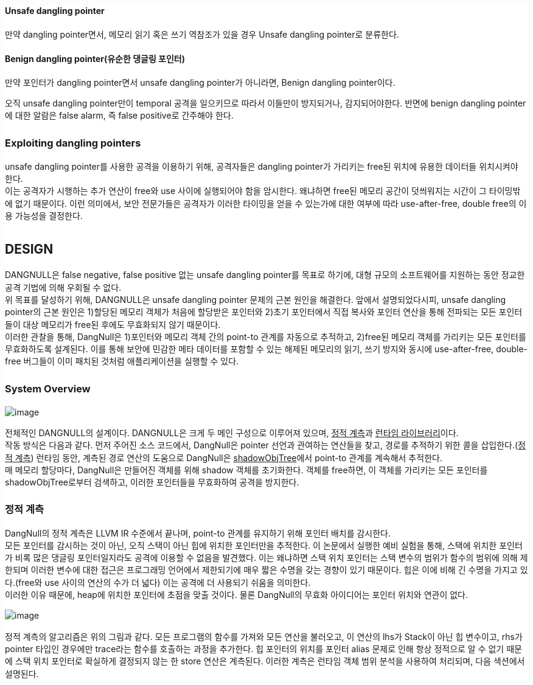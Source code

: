 #### Unsafe dangling pointer

만약 dangling pointer면서, 메모리 읽기 혹은 쓰기 역참조가 있을 경우 Unsafe dangling pointer로 분류한다.

#### Benign dangling pointer(유순한 댕글링 포인터)

만약 포인터가 dangling pointer면서 unsafe dangling pointer가 아니라면, Benign dangling pointer이다.  

오직 unsafe dangling pointer만이 temporal 공격을 일으키므로 따라서 이들만이 방지되거나, 감지되어야한다. 반면에 benign dangling pointer에 대한 알람은 false alarm, 즉 false positive로 간주해야 한다.

### Exploiting dangling pointers

unsafe dangling pointer를 사용한 공격을 이용하기 위해, 공격자들은 dangling pointer가 가리키는 free된 위치에 유용한 데이터들 위치시켜야 한다.  
이는 공격자가 시행하는 추가 연산이 free와 use 사이에 실행되어야 함을 암시한다. 왜냐하면 free된 메모리 공간이 덧씌워지는 시간이 그 타이밍밖에 없기 때문이다. 이런 의미에서, 보안 전문가들은 공격자가 이러한 타이밍을 얻을 수 있는가에 대한 여부에 따라 use-after-free, double free의 이용 가능성을 결정한다.

## DESIGN

DANGNULL은 false negative, false positive 없는 unsafe dangling pointer를 목표로 하기에, 대형 규모의 소프트웨어를 지원하는 동안 정교한 공격 기법에 의해 우회될 수 없다.  
위 목표를 달성하기 위해, DANGNULL은 unsafe dangling pointer 문제의 근본 원인을 해결한다. 앞에서 설명되었다시피, unsafe dangling pointer의 근본 원인은 1)할당된 메모리 객체가 처음에 할당받은 포인터와 2)초기 포인터에서 직접 복사와 포인터 연산을 통해 전파되는 모든 포인터들이 대상 메모리가 free된 후에도 무효화되지 않기 때문이다.  
이러한 관찰을 통해, DangNull은 1)포인터와 메모리 객체 간의 point-to 관계를 자동으로 추적하고, 2)free된 메모리 객체를 가리키는 모든 포인터를 무효화하도록 설계된다. 이를 통해 보안에 민감한 메타 데이터를 포함할 수 있는 해제된 메모리의 읽기, 쓰기 방지와 동시에 use-after-free, double-free 버그들이 이미 패치된 것처럼 애플리케이션을 실행할 수 있다.

### System Overview

![image](https://user-images.githubusercontent.com/73513005/155172489-ee3804f8-5287-4191-b837-83b8e023a097.png)

전체적인 DANGNULL의 설계이다. DANGNULL은 크게 두 메인 구성으로 이루어져 있으며, [정적 계측](#footnote_2)과 [런타임 라이브러리](#footnote_3)이다.  
작동 방식은 다음과 같다. 먼저 주어진 소스 코드에서, DangNull은 pointer 선언과 관여하는 연산들을 찾고, 경로를 추적하기 위한 콜을 삽입한다.([정적 계측](#footnote_2)) 런타임 동안, 계측된 경로 연산의 도움으로 DangNull은 [shadowObjTree](#footnote_4)에서 point-to 관계를 계속해서 추적한다.  
매 메모리 할당마다, DangNull은 만들어진 객체를 위해 shadow 객체를 초기화한다. 객체를 free하면, 이 객체를 가리키는 모든 포인터를 shadowObjTree로부터 검색하고, 이러한 포인터들을 무효화하여 공격을 방지한다.

### <a name="footnote_2">정적 계측<a>

DangNull의 정적 계측은 LLVM IR 수준에서 끝나며, point-to 관계를 유지하기 위해 포인터 배치를 감시한다.  
모든 포인터를 감시하는 것이 아닌, 오직 스택이 아닌 힙에 위치한 포인터만을 추적한다. 이 논문에서 실행한 예비 실험을 통해, 스택에 위치한 포인터가 비록 많은 댕글링 포인터일지라도 공격에 이용할 수 없음을 발견했다. 이는 왜냐하면 스택 위치 포인터는 스택 변수의 범위가 함수의 범위에 의해 제한되며 이러한 변수에 대한 접근은 프로그래밍 언어에서 제한되기에 매우 짧은 수명을 갖는 경향이 있기 때문이다. 힙은 이에 비해 긴 수명을 가지고 있다.(free와 use 사이의 연산의 수가 더 넓다) 이는 공격에 더 사용되기 쉬움을 의미한다.  
이러한 이유 때문에, heap에 위치한 포인터에 초점을 맞출 것이다. 물론 DangNull의 무효화 아이디어는 포인터 위치와 연관이 없다.

![image](https://user-images.githubusercontent.com/73513005/155332134-9a40c977-dc19-4c6b-aa1c-e46cb106bb8f.png)

정적 계측의 알고리즘은 위의 그림과 같다. 모든 프로그램의 함수를 가져와 모든 연산을 불러오고, 이 연산의 lhs가 Stack이 아닌 힙 변수이고, rhs가 pointer 타입인 경우에만 trace라는 함수를 호출하는 과정을 추가한다.
힙 포인터의 위치를 포인터 alias 문제로 인해 항상 정적으로 알 수 없기 때문에 스택 위치 포인터로 확실하게 결정되지 않는 한 store 연산은 계측된다. 이러한 계측은 런타임 객체 범위 분석을 사용하여 처리되며, 다음 색션에서 설명된다.
